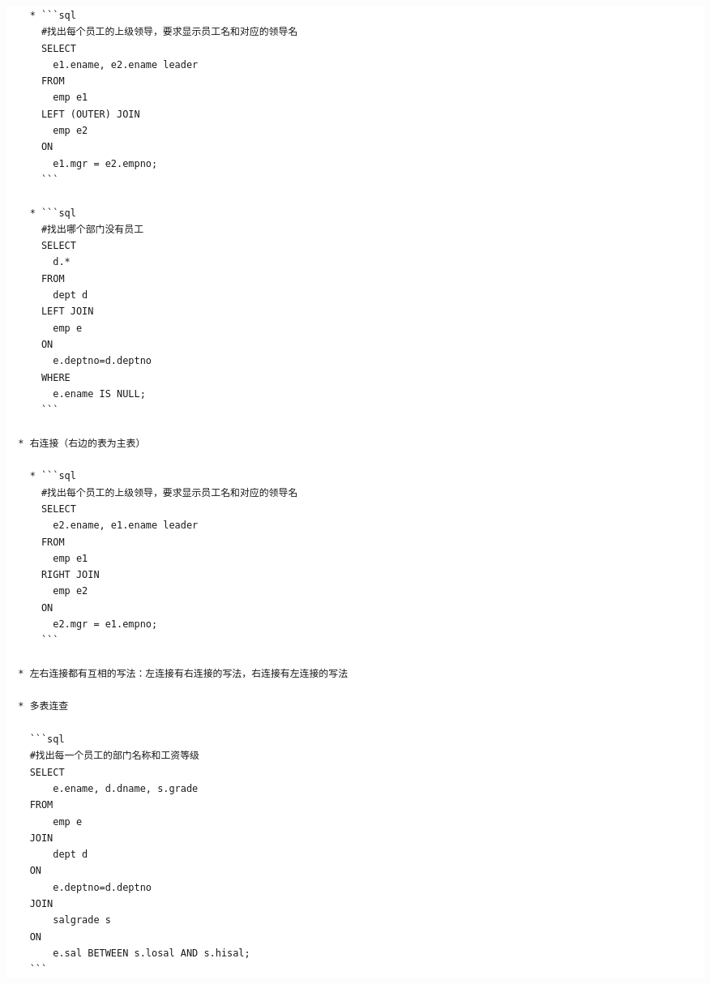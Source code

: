         * ```sql
          #找出每个员工的上级领导，要求显示员工名和对应的领导名
          SELECT 
          	e1.ename, e2.ename leader
          FROM 
          	emp e1
          LEFT (OUTER) JOIN
          	emp e2
          ON
          	e1.mgr = e2.empno;
          ```

        * ```sql
          #找出哪个部门没有员工
          SELECT 
          	d.*
          FROM
          	dept d
          LEFT JOIN
          	emp e
          ON
          	e.deptno=d.deptno
          WHERE
          	e.ename IS NULL;
          ```

      * 右连接（右边的表为主表）

        * ```sql
          #找出每个员工的上级领导，要求显示员工名和对应的领导名
          SELECT 
          	e2.ename, e1.ename leader
          FROM 
          	emp e1
          RIGHT JOIN
          	emp e2
          ON
          	e2.mgr = e1.empno;
          ```

      * 左右连接都有互相的写法：左连接有右连接的写法，右连接有左连接的写法

      * 多表连查

        ```sql
        #找出每一个员工的部门名称和工资等级
        SELECT
        	e.ename, d.dname, s.grade
        FROM
        	emp e
        JOIN
        	dept d
        ON
        	e.deptno=d.deptno
        JOIN
        	salgrade s
        ON
        	e.sal BETWEEN s.losal AND s.hisal;
        ```
